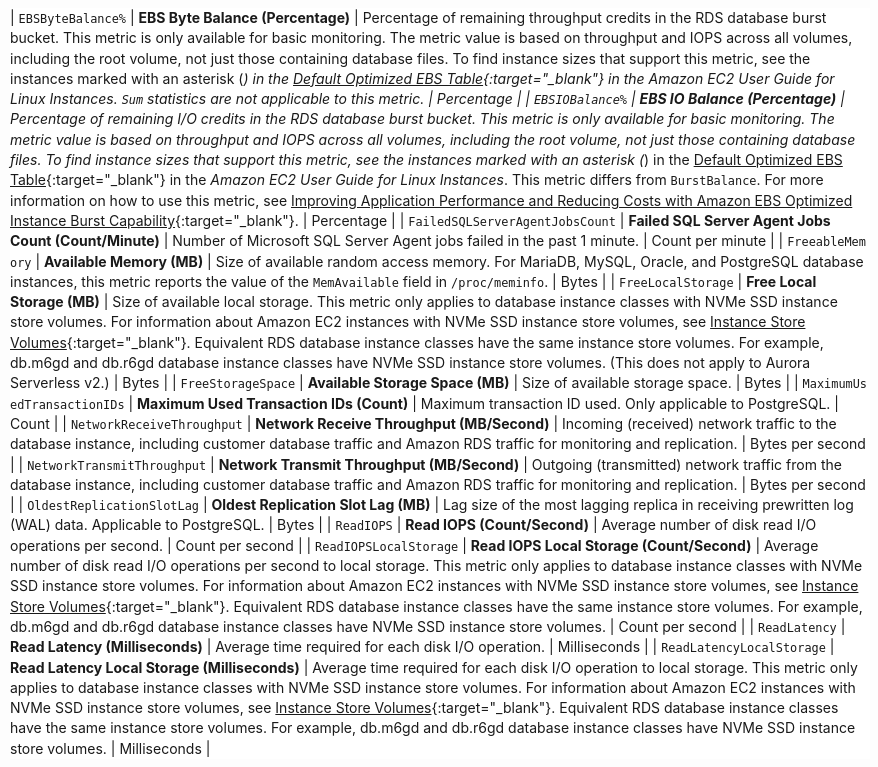 | `EBSByteBalance%`               | **EBS Byte Balance (Percentage)**                                   | Percentage of remaining throughput credits in the RDS database burst bucket. This metric is only available for basic monitoring. The metric value is based on throughput and IOPS across all volumes, including the root volume, not just those containing database files. To find instance sizes that support this metric, see the instances marked with an asterisk (*) in the [Default Optimized EBS Table](https://docs.aws.amazon.com/AWSEC2/latest/UserGuide/ebs-optimized.html#current){:target="_blank"} in the *Amazon EC2 User Guide for Linux Instances*. `Sum` statistics are not applicable to this metric. | Percentage            |
| `EBSIOBalance%`                 | **EBS IO Balance (Percentage)**                                    | Percentage of remaining I/O credits in the RDS database burst bucket. This metric is only available for basic monitoring. The metric value is based on throughput and IOPS across all volumes, including the root volume, not just those containing database files. To find instance sizes that support this metric, see the instances marked with an asterisk (*) in the [Default Optimized EBS Table](https://docs.aws.amazon.com/AWSEC2/latest/UserGuide/ebs-optimized.html#current){:target="_blank"} in the *Amazon EC2 User Guide for Linux Instances*. This metric differs from `BurstBalance`. For more information on how to use this metric, see [Improving Application Performance and Reducing Costs with Amazon EBS Optimized Instance Burst Capability](http://aws.amazon.com/blogs/compute/improving-application-performance-and-reducing-costs-with-amazon-ebs-optimized-instance-burst-capability/){:target="_blank"}. | Percentage            |
| `FailedSQLServerAgentJobsCount` | **Failed SQL Server Agent Jobs Count (Count/Minute)** | Number of Microsoft SQL Server Agent jobs failed in the past 1 minute.  | Count per minute        |
| `FreeableMemory`                | **Available Memory (MB)**                                            | Size of available random access memory. For MariaDB, MySQL, Oracle, and PostgreSQL database instances, this metric reports the value of the `MemAvailable` field in `/proc/meminfo`. | Bytes              |
| `FreeLocalStorage`              | **Free Local Storage (MB)**             | Size of available local storage. This metric only applies to database instance classes with NVMe SSD instance store volumes. For information about Amazon EC2 instances with NVMe SSD instance store volumes, see [Instance Store Volumes](https://docs.aws.amazon.com/AWSEC2/latest/UserGuide/InstanceStorage.html#instance-store-volumes){:target="_blank"}. Equivalent RDS database instance classes have the same instance store volumes. For example, db.m6gd and db.r6gd database instance classes have NVMe SSD instance store volumes. (This does not apply to Aurora Serverless v2.) | Bytes              |
| `FreeStorageSpace`              | **Available Storage Space (MB)**                                        | Size of available storage space.                                         | Bytes              |
| `MaximumUsedTransactionIDs`     | **Maximum Used Transaction IDs (Count)**                                  | Maximum transaction ID used. Only applicable to PostgreSQL.                   | Count              |
| `NetworkReceiveThroughput`      | **Network Receive Throughput (MB/Second)**                                  | Incoming (received) network traffic to the database instance, including customer database traffic and Amazon RDS traffic for monitoring and replication. | Bytes per second        |
| `NetworkTransmitThroughput`     | **Network Transmit Throughput (MB/Second)**                                  | Outgoing (transmitted) network traffic from the database instance, including customer database traffic and Amazon RDS traffic for monitoring and replication. | Bytes per second        |
| `OldestReplicationSlotLag`      | **Oldest Replication Slot Lag (MB)**                                      | Lag size of the most lagging replica in receiving prewritten log (WAL) data. Applicable to PostgreSQL. | Bytes              |
| `ReadIOPS`                      | **Read IOPS (Count/Second)**                                     | Average number of disk read I/O operations per second.                                | Count per second          |
| `ReadIOPSLocalStorage`          | **Read IOPS Local Storage (Count/Second)** | Average number of disk read I/O operations per second to local storage. This metric only applies to database instance classes with NVMe SSD instance store volumes. For information about Amazon EC2 instances with NVMe SSD instance store volumes, see [Instance Store Volumes](https://docs.aws.amazon.com/AWSEC2/latest/UserGuide/InstanceStorage.html#instance-store-volumes){:target="_blank"}. Equivalent RDS database instance classes have the same instance store volumes. For example, db.m6gd and db.r6gd database instance classes have NVMe SSD instance store volumes. | Count per second          |
| `ReadLatency`                   | **Read Latency (Milliseconds)**                                         | Average time required for each disk I/O operation.                            | Milliseconds              |
| `ReadLatencyLocalStorage`       | **Read Latency Local Storage (Milliseconds)** | Average time required for each disk I/O operation to local storage. This metric only applies to database instance classes with NVMe SSD instance store volumes. For information about Amazon EC2 instances with NVMe SSD instance store volumes, see [Instance Store Volumes](https://docs.aws.amazon.com/AWSEC2/latest/UserGuide/InstanceStorage.html#instance-store-volumes){:target="_blank"}. Equivalent RDS database instance classes have the same instance store volumes. For example, db.m6gd and db.r6gd database instance classes have NVMe SSD instance store volumes. | Milliseconds              |